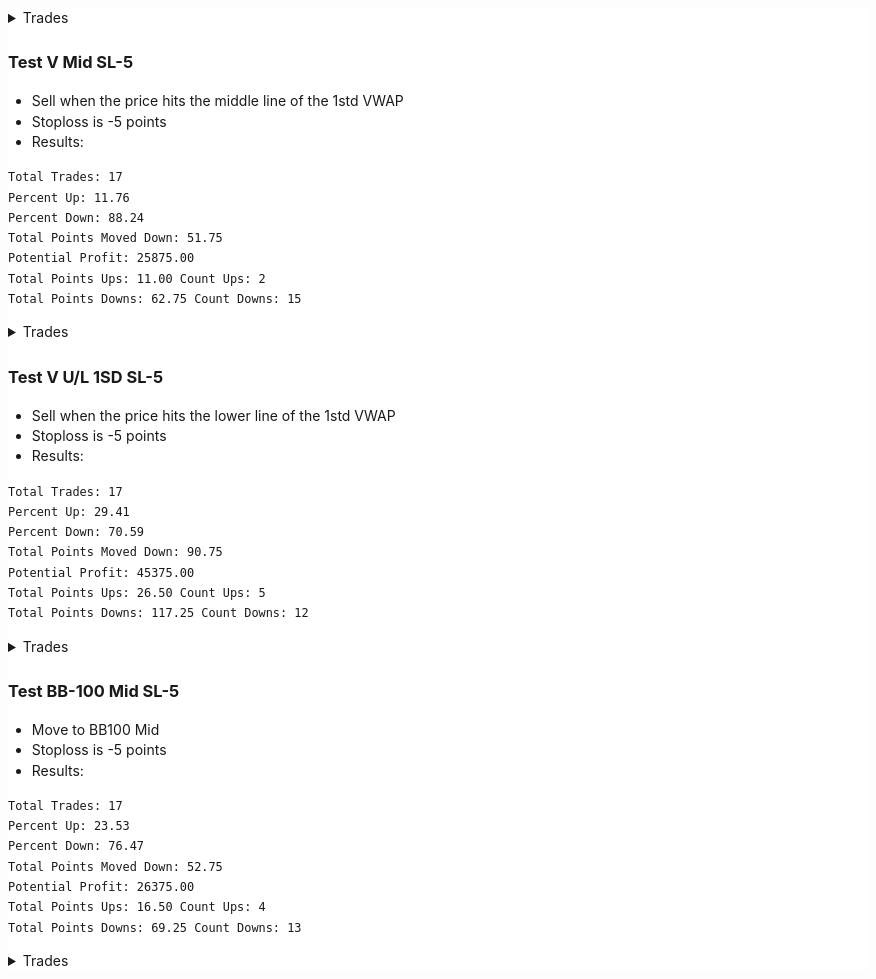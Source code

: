 <details><summary>Trades</summary></details>

### Test V Mid SL-5
* Sell when the price hits the middle line of the 1std VWAP
* Stoploss is -5 points
* Results:
```
Total Trades: 17
Percent Up: 11.76
Percent Down: 88.24
Total Points Moved Down: 51.75
Potential Profit: 25875.00
Total Points Ups: 11.00 Count Ups: 2
Total Points Downs: 62.75 Count Downs: 15
```

<details><summary>Trades</summary></details>

### Test V U/L 1SD SL-5
* Sell when the price hits the lower line of the 1std VWAP
* Stoploss is -5 points
* Results:
```
Total Trades: 17
Percent Up: 29.41
Percent Down: 70.59
Total Points Moved Down: 90.75
Potential Profit: 45375.00
Total Points Ups: 26.50 Count Ups: 5
Total Points Downs: 117.25 Count Downs: 12
```

<details><summary>Trades</summary></details>

### Test BB-100 Mid SL-5
* Move to BB100 Mid
* Stoploss is -5 points
* Results:
```
Total Trades: 17
Percent Up: 23.53
Percent Down: 76.47
Total Points Moved Down: 52.75
Potential Profit: 26375.00
Total Points Ups: 16.50 Count Ups: 4
Total Points Downs: 69.25 Count Downs: 13
```

<details><summary>Trades</summary>

<code>In: 2022-03-25 11:34:00		Out: 2022-03-25 12:02:30		Total Position Time: 28:30		Total Move Down: 5.75		Total to Date: 5.75</code> <br />
<code>In: 2022-03-25 11:57:00		Out: 2022-03-25 12:02:30		Total Position Time: 05:30		Total Move Down: 6.75		Total to Date: 12.50</code> <br />
<code>In: 2022-03-29 08:53:00		Out: 2022-03-29 09:02:15		Total Position Time: 09:15		Total Move Down: 6.75		Total to Date: 19.25</code> <br />
<code>In: 2022-04-25 09:29:00		Out: 2022-04-25 09:32:20		Total Position Time: 03:20		Total Move Down: -5.25		Total to Date: 14.00</code> <br />
<code>In: 2022-04-26 10:02:00		Out: 2022-04-26 10:03:10		Total Position Time: 01:10		Total Move Down: 7.00		Total to Date: 21.00</code> <br />
<code>In: 2022-06-01 12:19:00		Out: 2022-06-01 12:23:05		Total Position Time: 04:05		Total Move Down: -6.00		Total to Date: 15.00</code> <br />
